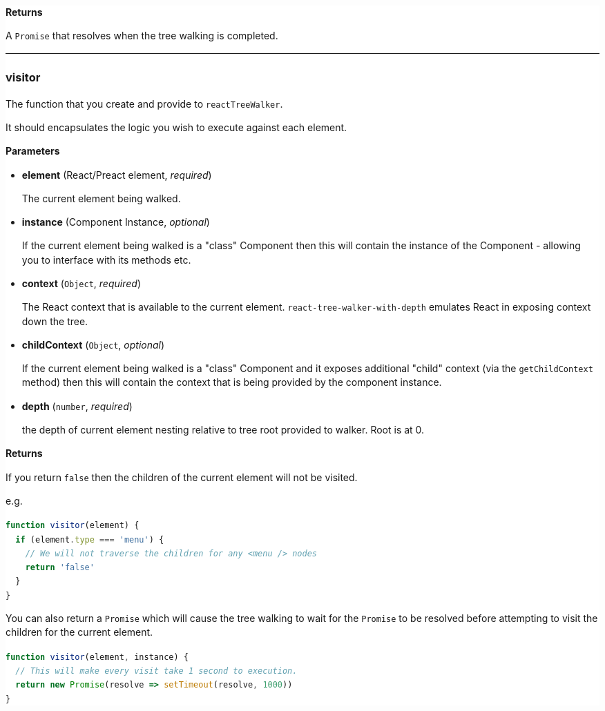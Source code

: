 **Returns**

A `Promise` that resolves when the tree walking is completed.

---

### **visitor**

The function that you create and provide to `reactTreeWalker`.

It should encapsulates the logic you wish to execute against each element.

**Parameters**

* **element** (React/Preact element, _required_)

  The current element being walked.

* **instance** (Component Instance, _optional_)

  If the current element being walked is a "class" Component then this will contain the instance of the Component - allowing you to interface with its methods etc.

* **context** (`Object`, _required_)

  The React context that is available to the current element. `react-tree-walker-with-depth` emulates React in exposing context down the tree.

* **childContext** (`Object`, _optional_)

  If the current element being walked is a "class" Component and it exposes additional "child" context (via the `getChildContext` method) then this will contain the context that is being provided by the component instance.

* **depth** (`number`, _required_)

  the depth of current element nesting relative to tree root provided to walker. Root is at 0.

**Returns**

If you return `false` then the children of the current element will not be visited.

e.g.

```javascript
function visitor(element) {
  if (element.type === 'menu') {
    // We will not traverse the children for any <menu /> nodes
    return 'false'
  }
}
```

You can also return a `Promise` which will cause the tree walking to wait for the `Promise` to be resolved before attempting to visit the children for the current element.

```javascript
function visitor(element, instance) {
  // This will make every visit take 1 second to execution.
  return new Promise(resolve => setTimeout(resolve, 1000))
}
```
